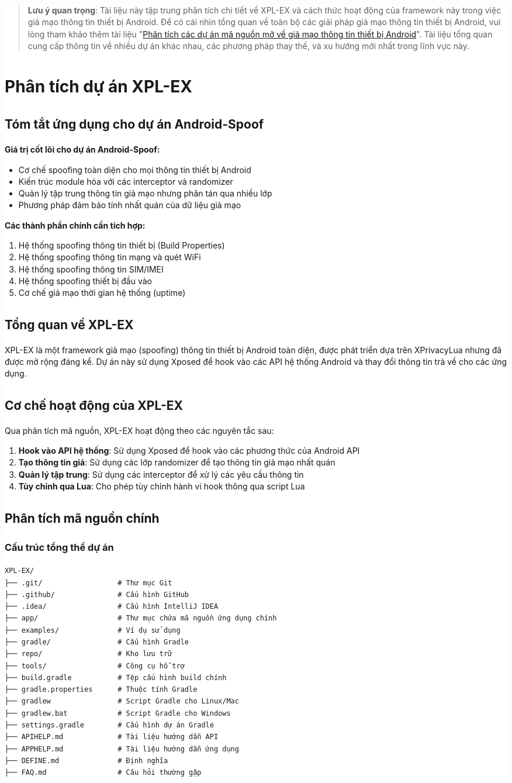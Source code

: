 > **Lưu ý quan trọng**: Tài liệu này tập trung phân tích chi tiết về XPL-EX và cách thức hoạt động của framework này trong việc giả mạo thông tin thiết bị Android. Để có cái nhìn tổng quan về toàn bộ các giải pháp giả mạo thông tin thiết bị Android, vui lòng tham khảo thêm tài liệu "[Phân tích các dự án mã nguồn mở về giả mạo thông tin thiết bị Android](android_device_spoofing_comprehensive_analysis.md)". Tài liệu tổng quan cung cấp thông tin về nhiều dự án khác nhau, các phương pháp thay thế, và xu hướng mới nhất trong lĩnh vực này.

# Phân tích dự án XPL-EX

## Tóm tắt ứng dụng cho dự án Android-Spoof

**Giá trị cốt lõi cho dự án Android-Spoof:**
- Cơ chế spoofing toàn diện cho mọi thông tin thiết bị Android
- Kiến trúc module hóa với các interceptor và randomizer
- Quản lý tập trung thông tin giả mạo nhưng phân tán qua nhiều lớp
- Phương pháp đảm bảo tính nhất quán của dữ liệu giả mạo

**Các thành phần chính cần tích hợp:**
1. Hệ thống spoofing thông tin thiết bị (Build Properties)
2. Hệ thống spoofing thông tin mạng và quét WiFi
3. Hệ thống spoofing thông tin SIM/IMEI
4. Hệ thống spoofing thiết bị đầu vào
5. Cơ chế giả mạo thời gian hệ thống (uptime)

## Tổng quan về XPL-EX

XPL-EX là một framework giả mạo (spoofing) thông tin thiết bị Android toàn diện, được phát triển dựa trên XPrivacyLua nhưng đã được mở rộng đáng kể. Dự án này sử dụng Xposed để hook vào các API hệ thống Android và thay đổi thông tin trả về cho các ứng dụng.

## Cơ chế hoạt động của XPL-EX

Qua phân tích mã nguồn, XPL-EX hoạt động theo các nguyên tắc sau:

1. **Hook vào API hệ thống**: Sử dụng Xposed để hook vào các phương thức của Android API
2. **Tạo thông tin giả**: Sử dụng các lớp randomizer để tạo thông tin giả mạo nhất quán
3. **Quản lý tập trung**: Sử dụng các interceptor để xử lý các yêu cầu thông tin
4. **Tùy chỉnh qua Lua**: Cho phép tùy chỉnh hành vi hook thông qua script Lua

## Phân tích mã nguồn chính

### Cấu trúc tổng thể dự án

```
XPL-EX/
├── .git/                  # Thư mục Git
├── .github/               # Cấu hình GitHub
├── .idea/                 # Cấu hình IntelliJ IDEA
├── app/                   # Thư mục chứa mã nguồn ứng dụng chính
├── examples/              # Ví dụ sử dụng
├── gradle/                # Cấu hình Gradle
├── repo/                  # Kho lưu trữ
├── tools/                 # Công cụ hỗ trợ
├── build.gradle           # Tệp cấu hình build chính
├── gradle.properties      # Thuộc tính Gradle
├── gradlew                # Script Gradle cho Linux/Mac
├── gradlew.bat            # Script Gradle cho Windows
├── settings.gradle        # Cấu hình dự án Gradle
├── APIHELP.md             # Tài liệu hướng dẫn API
├── APPHELP.md             # Tài liệu hướng dẫn ứng dụng
├── DEFINE.md              # Định nghĩa
├── FAQ.md                 # Câu hỏi thường gặp
```